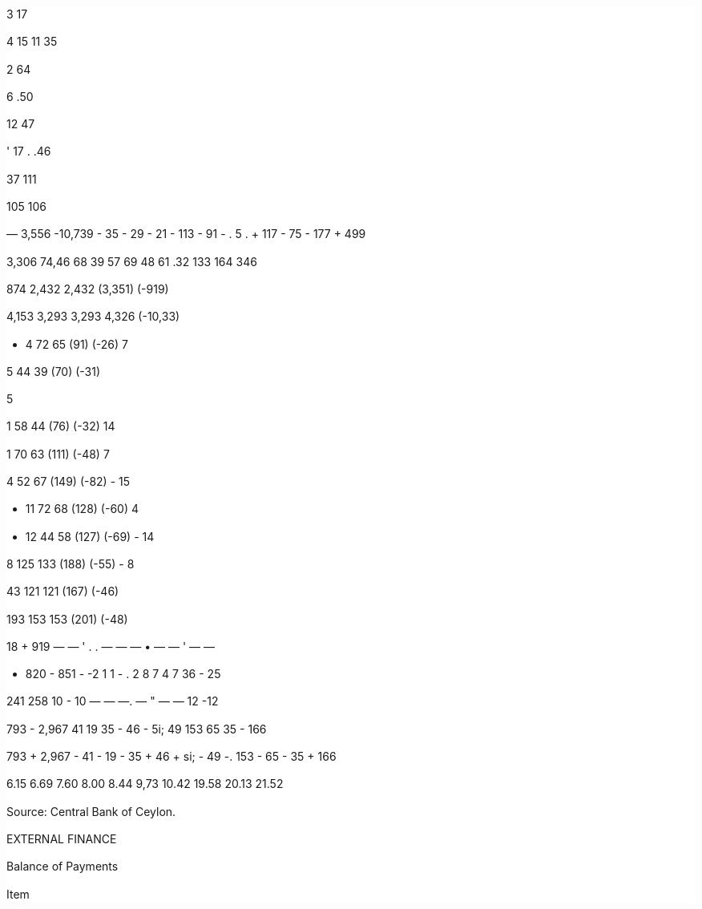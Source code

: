 3 17

4 15 11 35

2 64

6 .50

12 47

' 17 . .46

37 111

105 106

— 3,556 -10,739 - 35 - 29 - 21 - 113 - 91 - . 5 . + 117 - 75 - 177 + 499

3,306 74,46 68 39 57 69 48 61 .32 133 164 346

874 2,432 2,432 (3,351) (-919)

4,153 3,293 3,293 4,326 (-10,33)

- 4 72 65 (91) (-26) 7

5 44 39 (70) (-31)

5

1 58 44 (76) (-32) 14

1 70 63 (111) (-48) 7

4 52 67 (149) (-82) - 15

- 11 72 68 (128) (-60) 4

- 12 44 58 (127) (-69) - 14

8 125 133 (188) (-55) - 8

43 121 121 (167) (-46)

193 153 153 (201) (-48)

18 + 919 — — ' . . — — — • — — ' — —

+ 820 - 851 - -2 1 1 - . 2 8 7 4 7 36 - 25

241 258 10 - 10 — — —. — " — — 12 -12

793 - 2,967 41 19 35 - 46 - 5i; 49 153 65 35 - 166

793 + 2,967 - 41 - 19 - 35 + 46 + si; - 49 -. 153 - 65 - 35 + 166

6.15 6.69 7.60 8.00 8.44 9,73 10.42 19.58 20.13 21.52

Source: Central Bank of Ceylon.

EXTERNAL FINANCE

Balance of Payments

Item
